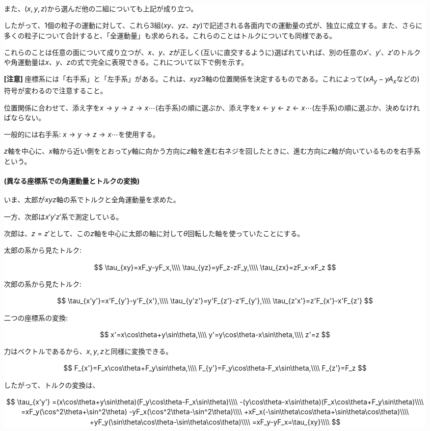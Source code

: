 また、$(x,y,z)$から選んだ他の二組についても上記が成り立つ。

したがって、1個の粒子の運動に対して、これら3組($xy$、$yz$、$zy$)で記述される各面内での運動量の式が、独立に成立する。また、さらに多くの粒子について合計すると、「全運動量」も求められる。これらのことはトルクについても同様である。

これらのことは任意の面について成り立つが、$x$、$y$、$z$が正しく(互いに直交するように)選ばれていれば、別の任意の$x'$、$y'$、$z'$のトルクや角運動量は$x$、$y$、$z$の式で完全に表現できる。これについて以下で例を示す。

**[注意]** 座標系には「右手系」と「左手系」がある。これは、$xyz$3軸の位置関係を決定するものである。これによって($xA_y-yA_x$などの)符号が変わるので注意すること。

位置関係に合わせて、添え字を$x\rightarrow y\rightarrow z\rightarrow x\cdots$(右手系)の順に選ぶか、添え字を$x\leftarrow y\leftarrow z\leftarrow x\cdots$(左手系)の順に選ぶか、決めなければならない。

一般的には右手系: $x\rightarrow y\rightarrow z\rightarrow x\cdots$を使用する。

$z$軸を中心に、$x$軸から近い側をとおって$y$軸に向かう方向に$z$軸を進む右ネジを回したときに、進む方向に$z$軸が向いているものを右手系という。

#### (異なる座標系での角運動量とトルクの変換)

いま、太郎が$xyz$軸の系でトルクと全角運動量を求めた。

一方、次郎は$x'y'z'$系で測定している。

次郎は、$z=z'$として、この$z$軸を中心に太郎の軸に対して$\theta$回転した軸を使っていたことにする。

太郎の系から見たトルク:

$$
\tau_{xy}=xF_y-yF_x,\\\\
\tau_{yz}=yF_z-zF_y,\\\\
\tau_{zx}=zF_x-xF_z
$$

次郎の系から見たトルク:

$$
\tau_{x'y'}=x'F_{y'}-y'F_{x'},\\\\
\tau_{y'z'}=y'F_{z'}-z'F_{y'},\\\\
\tau_{z'x'}=z'F_{x'}-x'F_{z'}
$$

二つの座標系の変換:

$$
x'=x\cos\theta+y\sin\theta,\\\\
y'=y\cos\theta-x\sin\theta,\\\\
z'=z
$$

力はベクトルであるから、$x,y,z$と同様に変換できる。

$$
F_{x'}=F_x\cos\theta+F_y\sin\theta,\\\\
F_{y'}=F_y\cos\theta-F_x\sin\theta,\\\\
F_{z'}=F_z
$$

したがって、トルクの変換は、

$$
\tau_{x'y'}
=(x\cos\theta+y\sin\theta)(F_y\cos\theta-F_x\sin\theta)\\\\
-(y\cos\theta-x\sin\theta)(F_x\cos\theta+F_y\sin\theta)\\\\
=xF_y(\cos^2\theta+\sin^2\theta)
-yF_x(\cos^2\theta-\sin^2\theta)\\\\
+xF_x(-\sin\theta\cos\theta+\sin\theta\cos\theta)\\\\
+yF_y(\sin\theta\cos\theta-\sin\theta\cos\theta)\\\\
=xF_y-yF_x=\tau_{xy}\\\\
$$
